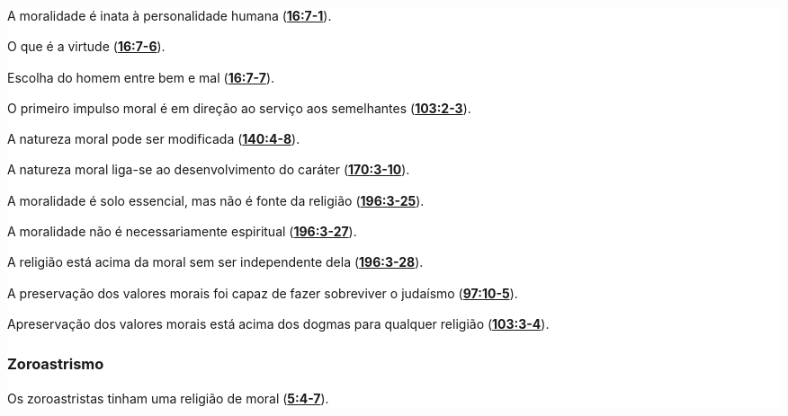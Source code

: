 A moralidade é inata à personalidade humana (**<a href="javascript:showParagraph(16,7,1)" title="Abrir o parágrafo 16:7-1">16:7-1</a>**).

O que é a virtude (**<a href="javascript:showParagraph(16,7,6)" title="Abrir o parágrafo 16:7-6">16:7-6</a>**).

Escolha do homem entre bem e mal (**<a href="javascript:showParagraph(16,7,7)" title="Abrir o parágrafo 16:7-7">16:7-7</a>**).

O primeiro impulso moral é em direção ao serviço aos semelhantes (**<a href="javascript:showParagraph(103,2,3)" title="Abrir o parágrafo 103:2-3">103:2-3</a>**).

A natureza moral pode ser modificada (**<a href="javascript:showParagraph(140,4,8)" title="Abrir o parágrafo 140:4-8">140:4-8</a>**).

A natureza moral liga-se ao desenvolvimento do caráter (**<a href="javascript:showParagraph(170,3,10)" title="Abrir o parágrafo 170:3-10">170:3-10</a>**).

A moralidade é solo essencial, mas não é fonte da religião (**<a href="javascript:showParagraph(196,3,25)" title="Abrir o parágrafo 196:3-25">196:3-25</a>**).

A moralidade não é necessariamente espiritual (**<a href="javascript:showParagraph(196,3,27)" title="Abrir o parágrafo 196:3-27">196:3-27</a>**).

A religião está acima da moral sem ser independente dela (**<a href="javascript:showParagraph(196,3,28)" title="Abrir o parágrafo 196:3-28">196:3-28</a>**).

A preservação dos valores morais foi capaz de fazer sobreviver o judaísmo (**<a href="javascript:showParagraph(97,10,5)" title="Abrir o parágrafo 97:10-5">97:10-5</a>**).

Apreservação dos valores morais está acima dos dogmas para qualquer religião (**<a href="javascript:showParagraph(103,3,4)" title="Abrir o parágrafo 103:3-4">103:3-4</a>**).

### Zoroastrismo

Os zoroastristas tinham uma religião de moral (**<a href="javascript:showParagraph(5,4,7)" title="Abrir o parágrafo 5:4-7">5:4-7</a>**).
